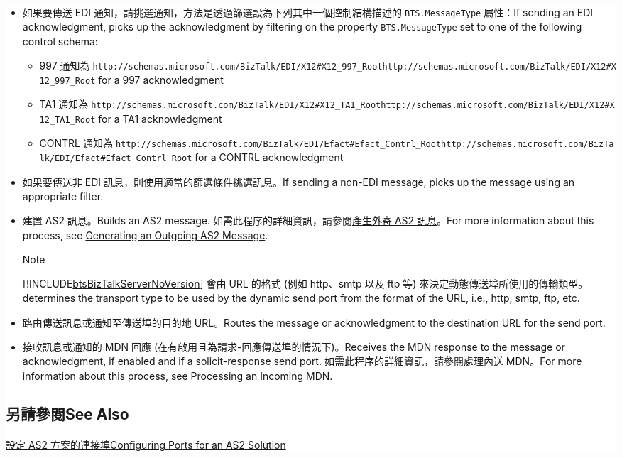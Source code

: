 -   <span data-ttu-id="3775f-149">如果要傳送 EDI 通知，請挑選通知，方法是透過篩選設為下列其中一個控制結構描述的 `BTS.MessageType` 屬性：</span><span class="sxs-lookup"><span data-stu-id="3775f-149">If sending an EDI acknowledgment, picks up the acknowledgment by filtering on the property `BTS.MessageType` set to one of the following control schema:</span></span>  
  
    -   <span data-ttu-id="3775f-150">997 通知為 `http://schemas.microsoft.com/BizTalk/EDI/X12#X12_997_Root`</span><span class="sxs-lookup"><span data-stu-id="3775f-150">`http://schemas.microsoft.com/BizTalk/EDI/X12#X12_997_Root` for a 997 acknowledgment</span></span>  
  
    -   <span data-ttu-id="3775f-151">TA1 通知為 `http://schemas.microsoft.com/BizTalk/EDI/X12#X12_TA1_Root`</span><span class="sxs-lookup"><span data-stu-id="3775f-151">`http://schemas.microsoft.com/BizTalk/EDI/X12#X12_TA1_Root` for a TA1 acknowledgment</span></span>  
  
    -   <span data-ttu-id="3775f-152">CONTRL 通知為 `http://schemas.microsoft.com/BizTalk/EDI/Efact#Efact_Contrl_Root`</span><span class="sxs-lookup"><span data-stu-id="3775f-152">`http://schemas.microsoft.com/BizTalk/EDI/Efact#Efact_Contrl_Root` for a CONTRL acknowledgment</span></span>  
  
-   <span data-ttu-id="3775f-153">如果要傳送非 EDI 訊息，則使用適當的篩選條件挑選訊息。</span><span class="sxs-lookup"><span data-stu-id="3775f-153">If sending a non-EDI message, picks up the message using an appropriate filter.</span></span>  
  
-   <span data-ttu-id="3775f-154">建置 AS2 訊息。</span><span class="sxs-lookup"><span data-stu-id="3775f-154">Builds an AS2 message.</span></span> <span data-ttu-id="3775f-155">如需此程序的詳細資訊，請參閱[產生外寄 AS2 訊息](../core/generating-an-outgoing-as2-message.md)。</span><span class="sxs-lookup"><span data-stu-id="3775f-155">For more information about this process, see [Generating an Outgoing AS2 Message](../core/generating-an-outgoing-as2-message.md).</span></span>  
  
    > [!NOTE]
    >  [!INCLUDE[btsBizTalkServerNoVersion](../includes/btsbiztalkservernoversion-md.md)]<span data-ttu-id="3775f-156"> 會由 URL 的格式 (例如 http、smtp 以及 ftp 等) 來決定動態傳送埠所使用的傳輸類型。</span><span class="sxs-lookup"><span data-stu-id="3775f-156"> determines the transport type to be used by the dynamic send port from the format of the URL, i.e., http, smtp, ftp, etc.</span></span>  
  
-   <span data-ttu-id="3775f-157">路由傳送訊息或通知至傳送埠的目的地 URL。</span><span class="sxs-lookup"><span data-stu-id="3775f-157">Routes the message or acknowledgment to the destination URL for the send port.</span></span>  
  
-   <span data-ttu-id="3775f-158">接收訊息或通知的 MDN 回應 (在有啟用且為請求-回應傳送埠的情況下)。</span><span class="sxs-lookup"><span data-stu-id="3775f-158">Receives the MDN response to the message or acknowledgment, if enabled and if a solicit-response send port.</span></span> <span data-ttu-id="3775f-159">如需此程序的詳細資訊，請參閱[處理內送 MDN](../core/processing-an-incoming-mdn.md)。</span><span class="sxs-lookup"><span data-stu-id="3775f-159">For more information about this process, see [Processing an Incoming MDN](../core/processing-an-incoming-mdn.md).</span></span>  
  
## <a name="see-also"></a><span data-ttu-id="3775f-160">另請參閱</span><span class="sxs-lookup"><span data-stu-id="3775f-160">See Also</span></span>  
 [<span data-ttu-id="3775f-161">設定 AS2 方案的連接埠</span><span class="sxs-lookup"><span data-stu-id="3775f-161">Configuring Ports for an AS2 Solution</span></span>](../core/configuring-ports-for-an-as2-solution.md)